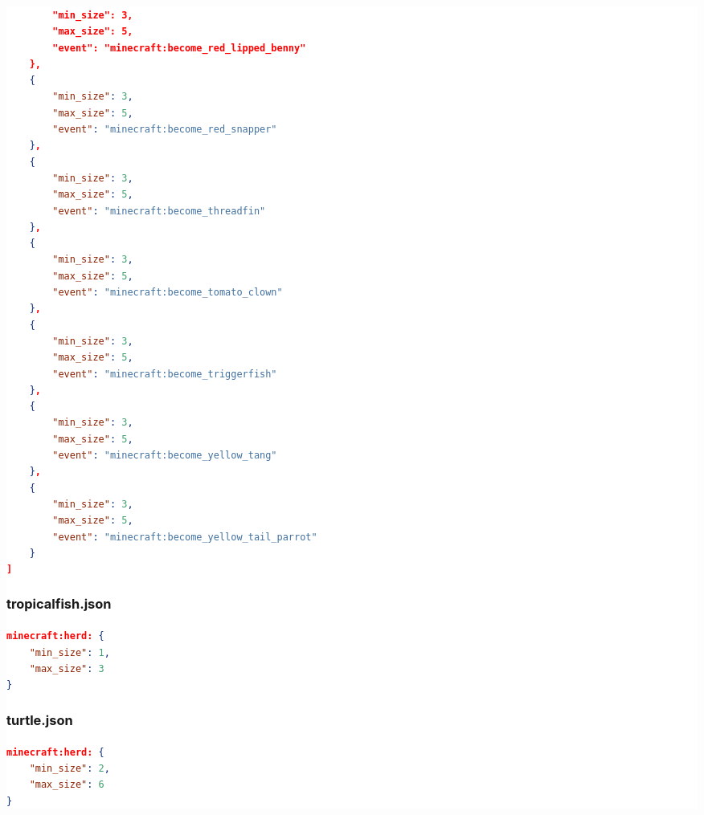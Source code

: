 ```JSON
        "min_size": 3,
        "max_size": 5,
        "event": "minecraft:become_red_lipped_benny"
    },
    {
        "min_size": 3,
        "max_size": 5,
        "event": "minecraft:become_red_snapper"
    },
    {
        "min_size": 3,
        "max_size": 5,
        "event": "minecraft:become_threadfin"
    },
    {
        "min_size": 3,
        "max_size": 5,
        "event": "minecraft:become_tomato_clown"
    },
    {
        "min_size": 3,
        "max_size": 5,
        "event": "minecraft:become_triggerfish"
    },
    {
        "min_size": 3,
        "max_size": 5,
        "event": "minecraft:become_yellow_tang"
    },
    {
        "min_size": 3,
        "max_size": 5,
        "event": "minecraft:become_yellow_tail_parrot"
    }
]
```

### tropicalfish.json
```JSON
minecraft:herd: {
    "min_size": 1,
    "max_size": 3
}
```

### turtle.json
```JSON
minecraft:herd: {
    "min_size": 2,
    "max_size": 6
}
```
